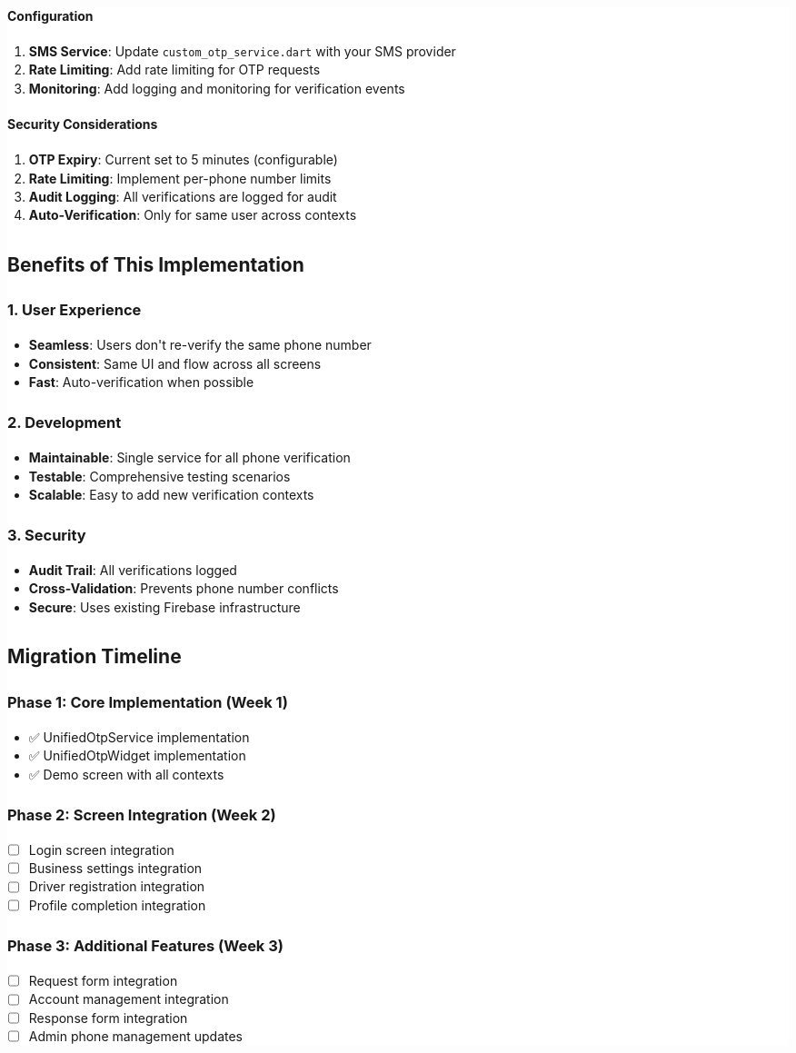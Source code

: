 #### Configuration

1. **SMS Service**: Update `custom_otp_service.dart` with your SMS provider
2. **Rate Limiting**: Add rate limiting for OTP requests
3. **Monitoring**: Add logging and monitoring for verification events

#### Security Considerations

1. **OTP Expiry**: Current set to 5 minutes (configurable)
2. **Rate Limiting**: Implement per-phone number limits
3. **Audit Logging**: All verifications are logged for audit
4. **Auto-Verification**: Only for same user across contexts

## Benefits of This Implementation

### 1. User Experience
- **Seamless**: Users don't re-verify the same phone number
- **Consistent**: Same UI and flow across all screens
- **Fast**: Auto-verification when possible

### 2. Development
- **Maintainable**: Single service for all phone verification
- **Testable**: Comprehensive testing scenarios
- **Scalable**: Easy to add new verification contexts

### 3. Security
- **Audit Trail**: All verifications logged
- **Cross-Validation**: Prevents phone number conflicts
- **Secure**: Uses existing Firebase infrastructure

## Migration Timeline

### Phase 1: Core Implementation (Week 1)
- ✅ UnifiedOtpService implementation
- ✅ UnifiedOtpWidget implementation
- ✅ Demo screen with all contexts

### Phase 2: Screen Integration (Week 2)
- [ ] Login screen integration
- [ ] Business settings integration  
- [ ] Driver registration integration
- [ ] Profile completion integration

### Phase 3: Additional Features (Week 3)
- [ ] Request form integration
- [ ] Account management integration
- [ ] Response form integration
- [ ] Admin phone management updates
